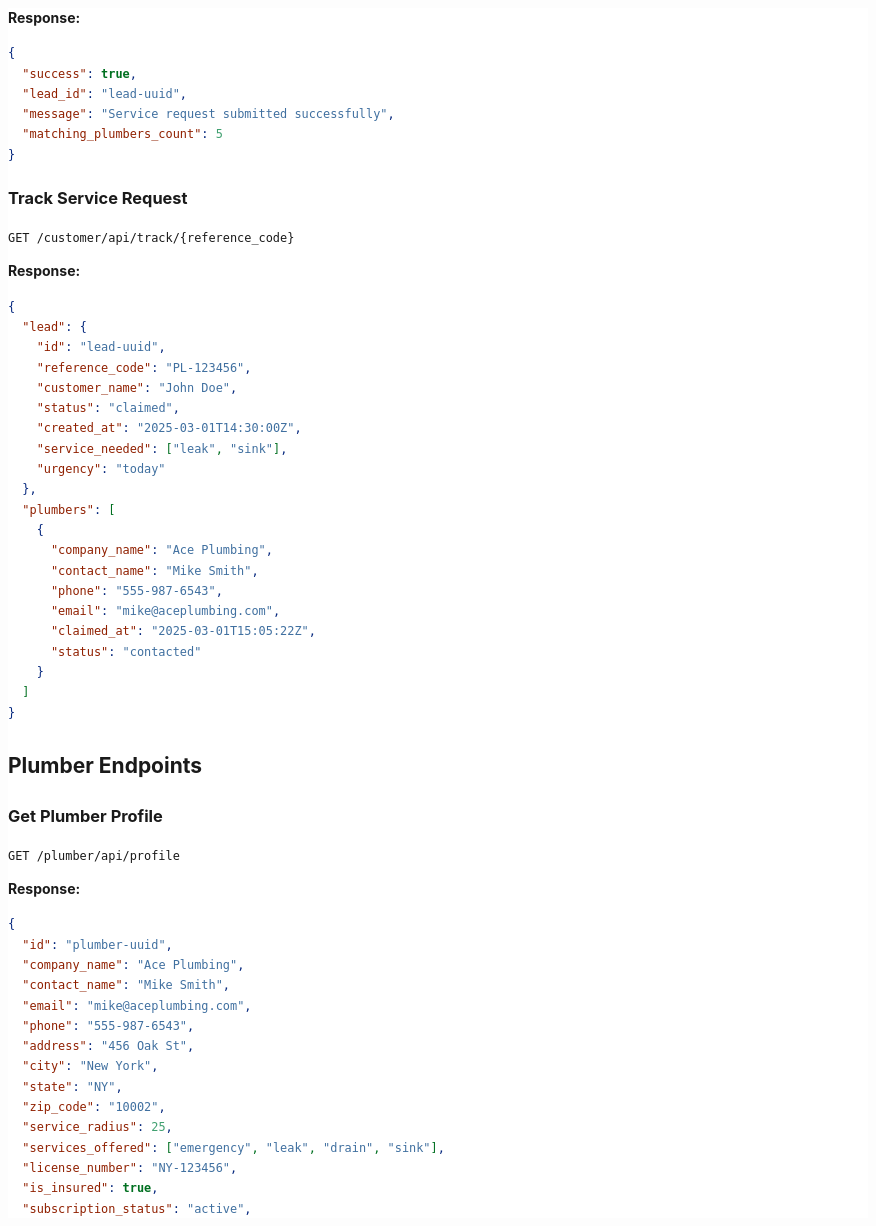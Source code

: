 **Response:**
```json
{
  "success": true,
  "lead_id": "lead-uuid",
  "message": "Service request submitted successfully",
  "matching_plumbers_count": 5
}
```

### Track Service Request

```
GET /customer/api/track/{reference_code}
```

**Response:**
```json
{
  "lead": {
    "id": "lead-uuid",
    "reference_code": "PL-123456",
    "customer_name": "John Doe",
    "status": "claimed",
    "created_at": "2025-03-01T14:30:00Z",
    "service_needed": ["leak", "sink"],
    "urgency": "today"
  },
  "plumbers": [
    {
      "company_name": "Ace Plumbing",
      "contact_name": "Mike Smith",
      "phone": "555-987-6543",
      "email": "mike@aceplumbing.com",
      "claimed_at": "2025-03-01T15:05:22Z",
      "status": "contacted"
    }
  ]
}
```

## Plumber Endpoints

### Get Plumber Profile

```
GET /plumber/api/profile
```

**Response:**
```json
{
  "id": "plumber-uuid",
  "company_name": "Ace Plumbing",
  "contact_name": "Mike Smith",
  "email": "mike@aceplumbing.com",
  "phone": "555-987-6543",
  "address": "456 Oak St",
  "city": "New York",
  "state": "NY",
  "zip_code": "10002",
  "service_radius": 25,
  "services_offered": ["emergency", "leak", "drain", "sink"],
  "license_number": "NY-123456",
  "is_insured": true,
  "subscription_status": "active",
```